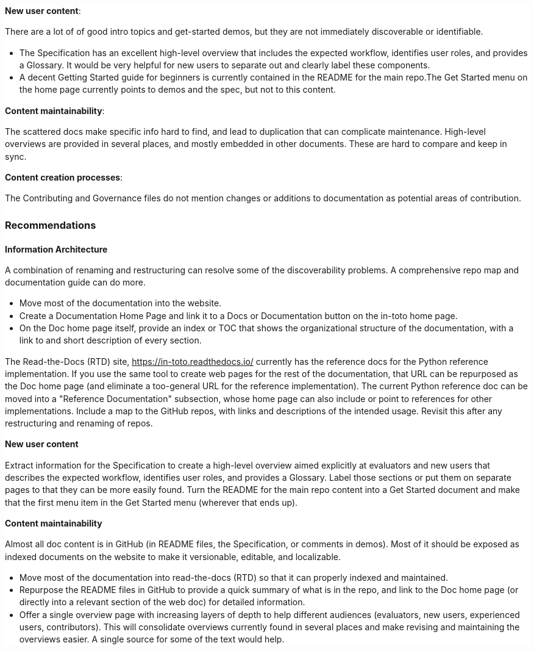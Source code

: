**New user content**:

There are a lot of of good intro topics and get-started demos, but they are not immediately discoverable or identifiable. 
- The Specification has an excellent high-level overview that includes the expected workflow, identifies user roles, and provides a Glossary. It would be very helpful for new users to separate out and clearly label these components.
- A decent Getting Started guide for beginners is currently contained in the README for the main repo.The Get Started menu on the home page currently points to demos and the spec, but not to this content.
  
**Content maintainability**: 

The scattered docs make specific info hard to find, and lead to duplication that can complicate maintenance. 
High-level overviews are provided in several places, and mostly embedded in other documents. These are hard to compare and keep in sync.

**Content creation processes**: 

The Contributing and Governance files do not mention changes or additions to documentation as potential areas of contribution.

### Recommendations

**Information Architecture**

A combination of renaming and restructuring can resolve some of the discoverability problems. A comprehensive repo map and documentation guide can do more.
 - Move most of the documentation into the website. 
 - Create a Documentation Home Page and link it to a Docs or Documentation button on the in-toto home page.
 - On the Doc home page itself, provide an index or TOC that shows the organizational structure of the documentation, with a link to and short description of every section. 

The Read-the-Docs (RTD) site,  https://in-toto.readthedocs.io/ currently has the reference docs for the Python reference implementation. 
If you use the same tool to create web pages for the rest of the documentation, that URL can be repurposed as the Doc home page (and eliminate a too-general URL for the reference implementation). 
The current Python reference doc can be moved into a "Reference Documentation" subsection, whose home page can also include or point to references for other implementations.
Include a map to the GitHub repos, with links and descriptions of the intended usage. Revisit this after any restructuring and renaming of repos.

**New user content**

Extract information for the Specification to create a high-level overview aimed explicitly at evaluators and new users that describes the expected workflow, identifies user roles, and provides a Glossary. Label those sections or put them on separate pages to that they can be more easily found.
Turn the README for the main repo content into a Get Started document and make that the first menu item in the Get Started menu (wherever that ends up).

**Content maintainability**

Almost all doc content is in GitHub (in README files, the Specification, or comments in demos). 
Most of it should be exposed as indexed documents on the website to make it versionable, editable, and localizable.
 - Move most of the documentation into read-the-docs (RTD) so that it can properly indexed and maintained. 
 - Repurpose the README files in GitHub to provide a quick summary of what is in the repo, and link to the Doc home page (or directly into a relevant section of the web doc) for detailed information.
 - Offer a single overview page with increasing layers of depth to help different audiences (evaluators, new users, experienced users, contributors).
This will consolidate overviews currently found in several places and make revising and maintaining the overviews easier. A single source for some of the text would help.

